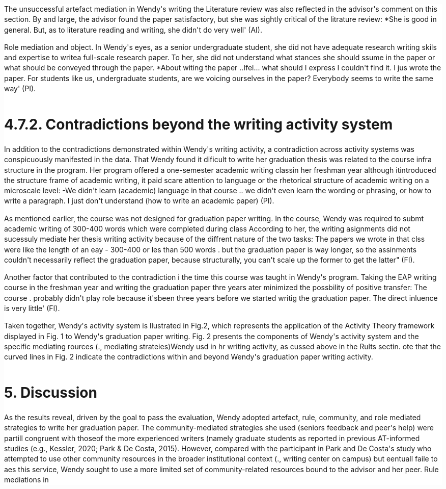 The unsuccessful artefact mediation in Wendy's writing the Literature review was also reflected in the advisor's comment on this section. By and large, the advisor found the paper satisfactory, but she was sightly critical of the litrature review: \*She is good in general. But, as to literature reading and writing, she didn't do very well' (AI).

Role mediation and object. In Wendy's eyes, as a senior undergraduate student, she did not have adequate research writing skils and expertise to writea full-scale research paper. To her, she did not understand what stances she should ssume in the paper or what should be conveyed through the paper. \*About witing the paper ..Ifel... what should I express I couldn't find it. I jus wrote the paper. For students like us, undergraduate students, are we voicing ourselves in the paper? Everybody seems to write the same way' (PI).

# 4.7.2. Contradictions beyond the writing activity system

In addition to the contradictions demonstrated within Wendy's writing activity, a contradiction across activity systems was conspicuously manifested in the data. That Wendy found it dificult to write her graduation thesis was related to the course infra structure in the program. Her program offered a one-semester academic writing classin her freshman year although itintroduced the structure frame of academic writing, it paid scare attention to language or the rhetorical structure of academic writing on a microscale level: -We didn't learn (academic) language in that course .. we didn't even learn the wording or phrasing, or how to write a paragraph. I just don't understand (how to write an academic paper) (PI).

As mentioned earlier, the course was not designed for graduation paper writing. In the course, Wendy was required to submt academic writing of 300-400 words which were completed during class According to her, the writing asignments did not sucessuly mediate her thesis writing activity because of the diffrent nature of the two tasks: The papers we wrote in that clss were like the length of an eay - 300-400 or les than 500 words . but the graduation paper is way longer, so the assinments couldn't necessarily reflect the graduation paper, because structurally, you can't scale up the former to get the latter" (FI).

Another factor that contributed to the contradiction i the time this course was taught in Wendy's program. Taking the EAP writing course in the freshman year and writing the graduation paper thre years ater minimized the possbility of positive transfer: The course . probably didn't play role because it'sbeen three years before we started writig the graduation paper. The direct inluence is very little' (FI).

Taken together, Wendy's activity system is llustrated in Fig.2, which represents the application of the Activity Theory framework displayed in Fig. 1 to Wendy's graduation paper writing. Fig. 2 presents the components of Wendy's activity system and the specific mediating rources (., mediating strateies)Wendy usd in hr writing activity, as cussed above in the Rults sectin. ote that the curved lines in Fig. 2 indicate the contradictions within and beyond Wendy's graduation paper writing activity.

# 5. Discussion

As the results reveal, driven by the goal to pass the evaluation, Wendy adopted artefact, rule, community, and role mediated strategies to write her graduation paper. The community-mediated strategies she used (seniors feedback and peer's help) were partill congruent with thoseof the more experienced writers (namely graduate students as reported in previous AT-informed studies (e.g., Kessler, 2020; Park & De Costa, 2015). However, compared with the participant in Park and De Costa's study who attempted to use other community resources in the broader institutional context (., writing center on campus) but eentuall faile to aes this service, Wendy sought to use a more limited set of community-related resources bound to the advisor and her peer. Rule mediations in
